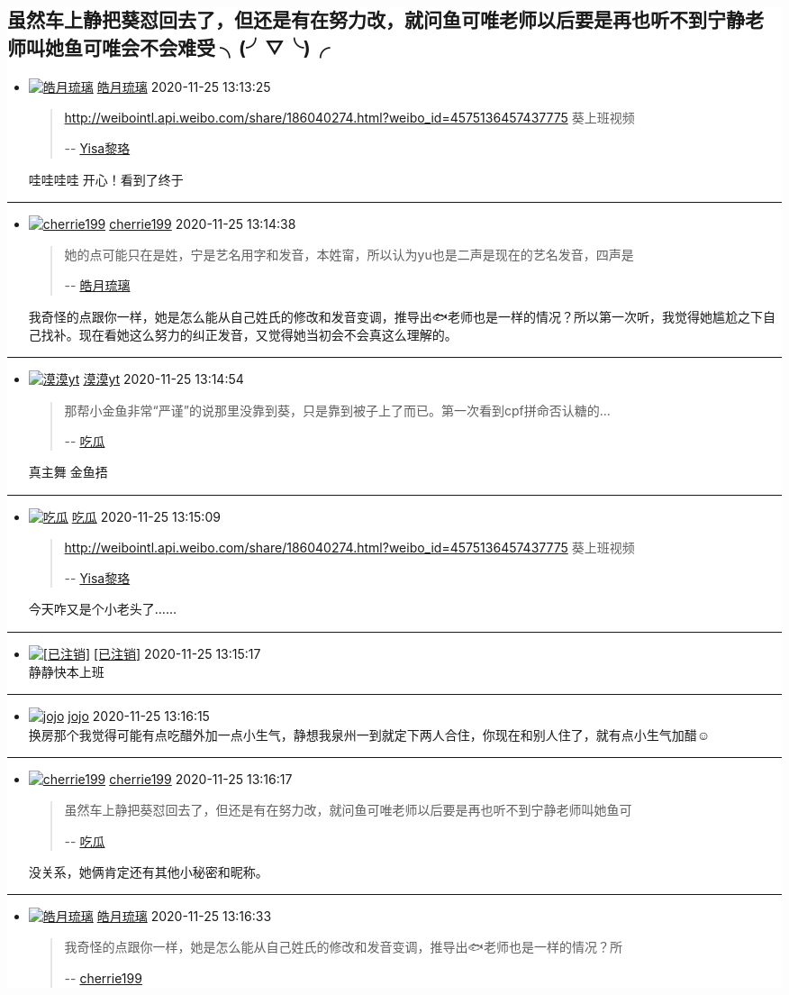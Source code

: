   虽然车上静把葵怼回去了，但还是有在努力改，就问鱼可唯老师以后要是再也听不到宁静老师叫她鱼可唯会不会难受 ╮(╯▽╰)╭  
---
* [![皓月琉璃](https://img2.doubanio.com/icon/u153884600-3.jpg)](https://www.douban.com/people/153884600/)    [皓月琉璃](https://www.douban.com/people/153884600/)    2020-11-25 13:13:25  
  >http://weibointl.api.weibo.com/share/186040274.html?weibo_id=4575136457437775 葵上班视频  
  >
  >-- [Yisa黎珞](https://www.douban.com/people/217273308/)  
  
  哇哇哇哇 开心！看到了终于  
---
* [![cherrie199](https://img3.doubanio.com/icon/u195510471-1.jpg)](https://www.douban.com/people/195510471/)    [cherrie199](https://www.douban.com/people/195510471/)    2020-11-25 13:14:38  
  >她的点可能只在是姓，宁是艺名用字和发音，本姓甯，所以认为yu也是二声是现在的艺名发音，四声是  
  >
  >-- [皓月琉璃](https://www.douban.com/people/153884600/)  
  
  我奇怪的点跟你一样，她是怎么能从自己姓氏的修改和发音变调，推导出🐟老师也是一样的情况？所以第一次听，我觉得她尴尬之下自己找补。现在看她这么努力的纠正发音，又觉得她当初会不会真这么理解的。  
---
* [![漠漠yt](https://img3.doubanio.com/icon/u223048792-1.jpg)](https://www.douban.com/people/223048792/)    [漠漠yt](https://www.douban.com/people/223048792/)    2020-11-25 13:14:54  
  >那帮小金鱼非常“严谨”的说那里没靠到葵，只是靠到被子上了而已。第一次看到cpf拼命否认糖的…  
  >
  >-- [吃瓜](https://www.douban.com/people/219893584/)  
  
  真主舞 金鱼捂  
---
* [![吃瓜](https://img2.doubanio.com/icon/u219893584-2.jpg)](https://www.douban.com/people/219893584/)    [吃瓜](https://www.douban.com/people/219893584/)    2020-11-25 13:15:09  
  >http://weibointl.api.weibo.com/share/186040274.html?weibo_id=4575136457437775 葵上班视频  
  >
  >-- [Yisa黎珞](https://www.douban.com/people/217273308/)  
  
  今天咋又是个小老头了……  
---
* [![[已注销]](https://img1.doubanio.com/icon/user_normal.jpg)](https://www.douban.com/people/219008874/)    [[已注销]](https://www.douban.com/people/219008874/)    2020-11-25 13:15:17  
  静静快本上班  
---
* [![jojo](https://img1.doubanio.com/icon/user_normal.jpg)](https://www.douban.com/people/169291539/)    [jojo](https://www.douban.com/people/169291539/)    2020-11-25 13:16:15  
  换房那个我觉得可能有点吃醋外加一点小生气，静想我泉州一到就定下两人合住，你现在和别人住了，就有点小生气加醋☺  
---
* [![cherrie199](https://img3.doubanio.com/icon/u195510471-1.jpg)](https://www.douban.com/people/195510471/)    [cherrie199](https://www.douban.com/people/195510471/)    2020-11-25 13:16:17  
  >虽然车上静把葵怼回去了，但还是有在努力改，就问鱼可唯老师以后要是再也听不到宁静老师叫她鱼可  
  >
  >-- [吃瓜](https://www.douban.com/people/219893584/)  
  
  没关系，她俩肯定还有其他小秘密和昵称。  
---
* [![皓月琉璃](https://img2.doubanio.com/icon/u153884600-3.jpg)](https://www.douban.com/people/153884600/)    [皓月琉璃](https://www.douban.com/people/153884600/)    2020-11-25 13:16:33  
  >我奇怪的点跟你一样，她是怎么能从自己姓氏的修改和发音变调，推导出🐟老师也是一样的情况？所  
  >
  >-- [cherrie199](https://www.douban.com/people/195510471/)  
  